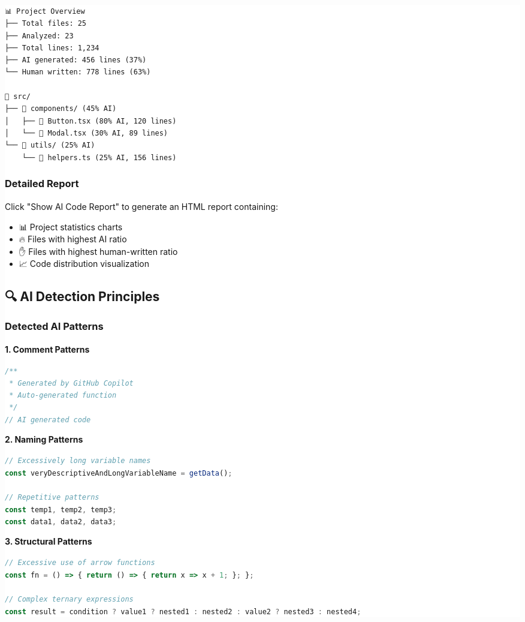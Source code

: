 ```
📊 Project Overview
├── Total files: 25
├── Analyzed: 23  
├── Total lines: 1,234
├── AI generated: 456 lines (37%)
└── Human written: 778 lines (63%)

📁 src/
├── 📁 components/ (45% AI)
│   ├── 📄 Button.tsx (80% AI, 120 lines)
│   └── 📄 Modal.tsx (30% AI, 89 lines)
└── 📁 utils/ (25% AI)
    └── 📄 helpers.ts (25% AI, 156 lines)
```

### Detailed Report
Click "Show AI Code Report" to generate an HTML report containing:
- 📊 Project statistics charts
- 🔥 Files with highest AI ratio
- ✋ Files with highest human-written ratio
- 📈 Code distribution visualization

## 🔍 AI Detection Principles

### Detected AI Patterns

**1. Comment Patterns**
```javascript
/**
 * Generated by GitHub Copilot
 * Auto-generated function
 */
// AI generated code
```

**2. Naming Patterns** 
```javascript
// Excessively long variable names
const veryDescriptiveAndLongVariableName = getData();

// Repetitive patterns
const temp1, temp2, temp3;
const data1, data2, data3;
```

**3. Structural Patterns**
```javascript
// Excessive use of arrow functions
const fn = () => { return () => { return x => x + 1; }; };

// Complex ternary expressions
const result = condition ? value1 ? nested1 : nested2 : value2 ? nested3 : nested4;
```
